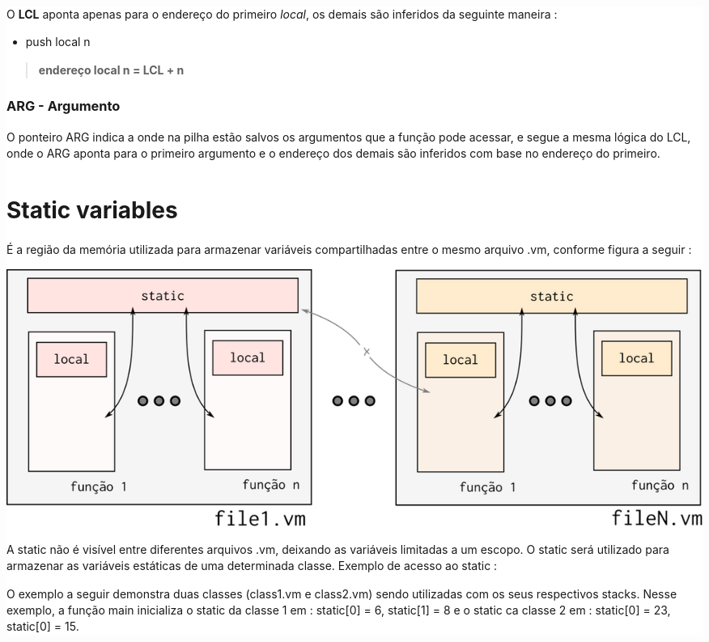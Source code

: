 O **LCL** aponta apenas para o endereço do primeiro *local*, os demais são inferidos da seguinte maneira :

- push local n

> **endereço local n = LCL + n**

### ARG - Argumento

O ponteiro ARG indica a onde na pilha estão salvos os argumentos que a função pode acessar, e segue a mesma lógica do LCL, onde o ARG aponta para o primeiro argumento e o endereço dos demais são inferidos com base no endereço do primeiro.

# Static variables

É a região da memória utilizada para armazenar variáveis compartilhadas entre o mesmo arquivo .vm, conforme figura a seguir :

![Static](figs/I-VM/static.svg)

A static não é visível entre diferentes arquivos .vm, deixando as variáveis limitadas a um escopo. O static será utilizado para armazenar as variáveis estáticas de uma determinada classe. Exemplo de acesso ao static :

O exemplo a seguir demonstra duas classes (class1.vm e class2.vm) sendo utilizadas com os seus respectivos stacks. Nesse exemplo, a função main inicializa o static da classe 1 em : static[0] = 6, static[1] = 8 e o static ca classe 2 em : static[0] = 23, static[0] = 15.
